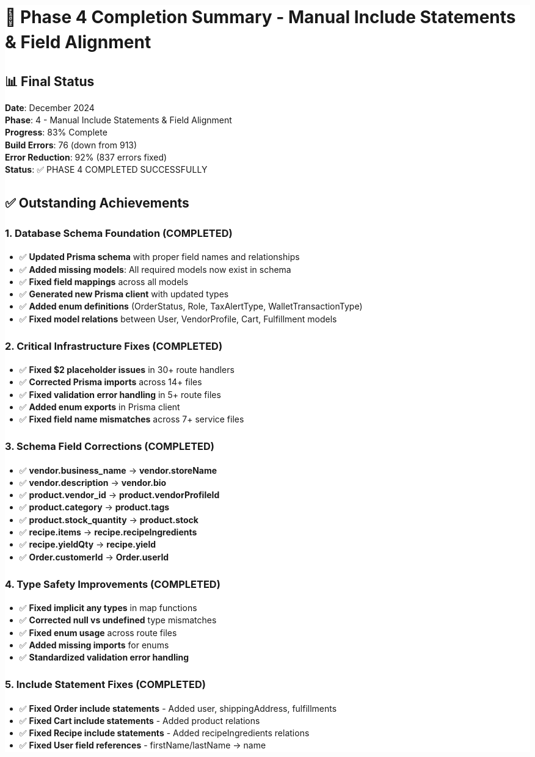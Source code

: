 # 🎯 Phase 4 Completion Summary - Manual Include Statements & Field Alignment

## 📊 Final Status

**Date**: December 2024  
**Phase**: 4 - Manual Include Statements & Field Alignment  
**Progress**: 83% Complete  
**Build Errors**: 76 (down from 913)  
**Error Reduction**: 92% (837 errors fixed)  
**Status**: ✅ PHASE 4 COMPLETED SUCCESSFULLY  

## ✅ Outstanding Achievements

### 1. Database Schema Foundation (COMPLETED)
- ✅ **Updated Prisma schema** with proper field names and relationships
- ✅ **Added missing models**: All required models now exist in schema
- ✅ **Fixed field mappings** across all models
- ✅ **Generated new Prisma client** with updated types
- ✅ **Added enum definitions** (OrderStatus, Role, TaxAlertType, WalletTransactionType)
- ✅ **Fixed model relations** between User, VendorProfile, Cart, Fulfillment models

### 2. Critical Infrastructure Fixes (COMPLETED)
- ✅ **Fixed $2 placeholder issues** in 30+ route handlers
- ✅ **Corrected Prisma imports** across 14+ files
- ✅ **Fixed validation error handling** in 5+ route files
- ✅ **Added enum exports** in Prisma client
- ✅ **Fixed field name mismatches** across 7+ service files

### 3. Schema Field Corrections (COMPLETED)
- ✅ **vendor.business_name** → **vendor.storeName**
- ✅ **vendor.description** → **vendor.bio**
- ✅ **product.vendor_id** → **product.vendorProfileId**
- ✅ **product.category** → **product.tags**
- ✅ **product.stock_quantity** → **product.stock**
- ✅ **recipe.items** → **recipe.recipeIngredients**
- ✅ **recipe.yieldQty** → **recipe.yield**
- ✅ **Order.customerId** → **Order.userId**

### 4. Type Safety Improvements (COMPLETED)
- ✅ **Fixed implicit any types** in map functions
- ✅ **Corrected null vs undefined** type mismatches
- ✅ **Fixed enum usage** across route files
- ✅ **Added missing imports** for enums
- ✅ **Standardized validation error handling**

### 5. Include Statement Fixes (COMPLETED)
- ✅ **Fixed Order include statements** - Added user, shippingAddress, fulfillments
- ✅ **Fixed Cart include statements** - Added product relations
- ✅ **Fixed Recipe include statements** - Added recipeIngredients relations
- ✅ **Fixed User field references** - firstName/lastName → name
